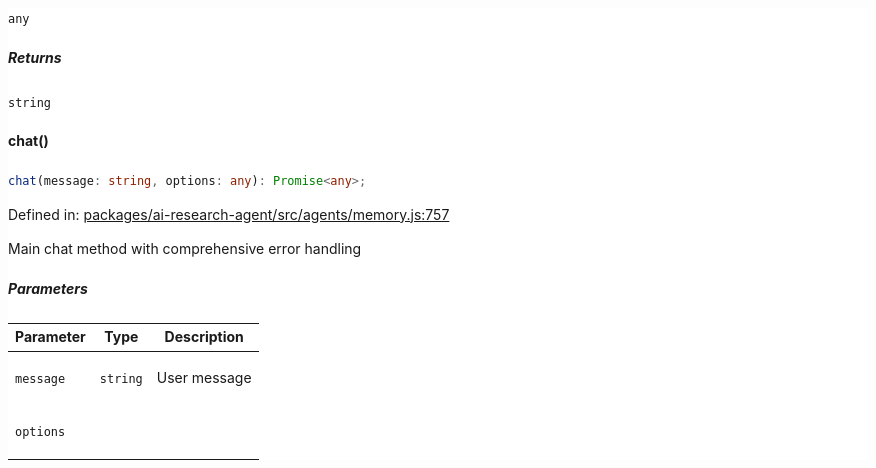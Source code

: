 </td>
<td>

`any`

</td>
</tr>
</tbody>
</table>

##### Returns

`string`

#### chat()

```ts
chat(message: string, options: any): Promise<any>;
```

Defined in: [packages/ai-research-agent/src/agents/memory.js:757](https://github.com/vtempest/ai-research-agent/tree/master/packages/ai-research-agent/src/agents/memory.js#L757)

Main chat method with comprehensive error handling

##### Parameters

<table>
<thead>
<tr>
<th>Parameter</th>
<th>Type</th>
<th>Description</th>
</tr>
</thead>
<tbody>
<tr>
<td>

`message`

</td>
<td>

`string`

</td>
<td>

User message

</td>
</tr>
<tr>
<td>

`options`

</td>
<td>
